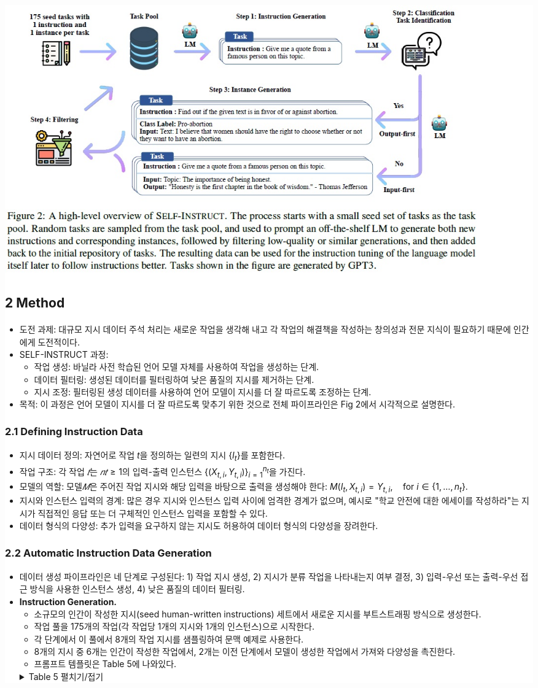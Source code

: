 <img src="../../assets/images/2024-03-05-SELF-INSTRUCT/Fig2.jpg" alt="Figure_2" style="zoom:80%;"/>
</div>

## 2 Method
- 도전 과제: 대규모 지시 데이터 주석 처리는 새로운 작업을 생각해 내고 각 작업의 해결책을 작성하는 창의성과 전문 지식이 필요하기 때문에 인간에게 도전적이다.
- SELF-INSTRUCT 과정:
   - 작업 생성: 바닐라 사전 학습된 언어 모델 자체를 사용하여 작업을 생성하는 단계.
   - 데이터 필터링: 생성된 데이터를 필터링하여 낮은 품질의 지시를 제거하는 단계.
   - 지시 조정: 필터링된 생성 데이터를 사용하여 언어 모델이 지시를 더 잘 따르도록 조정하는 단계.
- 목적: 이 과정은 언어 모델이 지시를 더 잘 따르도록 맞추기 위한 것으로 전체 파이프라인은 Fig 2에서 시각적으로 설명한다.

### 2.1 Defining Instruction Data
- 지시 데이터 정의: 자연어로 작업 $t$을 정의하는 일련의 지시 $\{I_t\}$를 포함한다.
- 작업 구조: 각 작업 $𝑡$는 $𝑛𝑡 \geq 1$의 입력-출력 인스턴스 $\{(X_{t,i}, Y_{t,i})\}_{i=1}^{n_t}$을 가진다.
- 모델의 역할: 모델$𝑀$은 주어진 작업 지시와 해당 입력을 바탕으로 출력을 생성해야 한다: $M(I_t, X_{t,i}) = Y_{t,i}, \quad \text{for } i \in \{1, \ldots, n_t\}$.
- 지시와 인스턴스 입력의 경계: 많은 경우 지시와 인스턴스 입력 사이에 엄격한 경계가 없으며, 예시로 "학교 안전에 대한 에세이를 작성하라"는 지시가 직접적인 응답 또는 더 구체적인 인스턴스 입력을 포함할 수 있다.
- 데이터 형식의 다양성: 추가 입력을 요구하지 않는 지시도 허용하여 데이터 형식의 다양성을 장려한다.

### 2.2 Automatic Instruction Data Generation
- 데이터 생성 파이프라인은 네 단계로 구성된다: 1) 작업 지시 생성, 2) 지시가 분류 작업을 나타내는지 여부 결정, 3) 입력-우선 또는 출력-우선 접근 방식을 사용한 인스턴스 생성, 4) 낮은 품질의 데이터 필터링.
- **Instruction Generation.**
   - 소규모의 인간이 작성한 지시(seed human-written instructions) 세트에서 새로운 지시를 부트스트래핑 방식으로 생성한다.
   - 작업 풀을 175개의 작업(각 작업당 1개의 지시와 1개의 인스턴스)으로 시작한다.
   - 각 단계에서 이 풀에서 8개의 작업 지시를 샘플링하여 문맥 예제로 사용한다.
   - 8개의 지시 중 6개는 인간이 작성한 작업에서, 2개는 이전 단계에서 모델이 생성한 작업에서 가져와 다양성을 촉진한다.
   - 프롬프트 템플릿은 Table 5에 나와있다.
   <details><summary>Table 5 펼치기/접기</summary></details>
